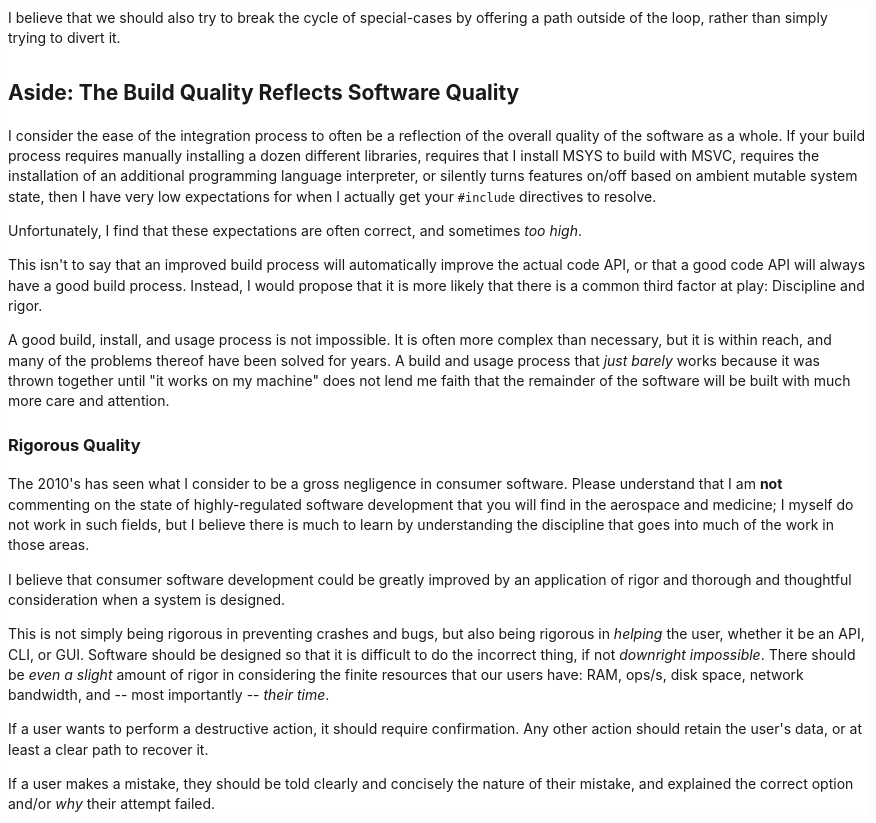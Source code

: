 I believe that we should also try to break the cycle of special-cases by
offering a path outside of the loop, rather than simply trying to divert it.


## Aside: The Build Quality Reflects Software Quality

I consider the ease of the integration process to often be a reflection of the
overall quality of the software as a whole. If your build process requires
manually installing a dozen different libraries, requires that I install MSYS
to build with MSVC, requires the installation of an additional programming
language interpreter, or silently turns features on/off based on ambient
mutable system state, then I have very low expectations for when I actually get
your `#include` directives to resolve.

Unfortunately, I find that these expectations are often correct, and sometimes
*too high*.

This isn't to say that an improved build process will automatically improve the
actual code API, or that a good code API will always have a good build process.
Instead, I would propose that it is more likely that there is a common third
factor at play: Discipline and rigor.

A good build, install, and usage process is not impossible. It is often more
complex than necessary, but it is within reach, and many of the problems
thereof have been solved for years. A build and usage process that *just
barely* works because it was thrown together until "it works on my machine"
does not lend me faith that the remainder of the software will be built with
much more care and attention.


### Rigorous Quality

The 2010's has seen what I consider to be a gross negligence in consumer
software. Please understand that I am **not** commenting on the state of
highly-regulated software development that you will find in the aerospace and
medicine; I myself do not work in such fields, but I believe there is much to
learn by understanding the discipline that goes into much of the work in those
areas.

I believe that consumer software development could be greatly improved by an
application of rigor and thorough and thoughtful consideration when a system is
designed.

This is not simply being rigorous in preventing crashes and bugs, but also
being rigorous in *helping* the user, whether it be an API, CLI, or GUI.
Software should be designed so that it is difficult to do the incorrect thing,
if not *downright impossible*. There should be *even a slight* amount of rigor
in considering the finite resources that our users have: RAM, ops/s, disk space,
network bandwidth, and -- most importantly -- *their time*.

If a user wants to perform a destructive action, it should require
confirmation. Any other action should retain the user's data, or at least a
clear path to recover it.

If a user makes a mistake, they should be told clearly and concisely the nature
of their mistake, and explained the correct option and/or *why* their attempt
failed.
